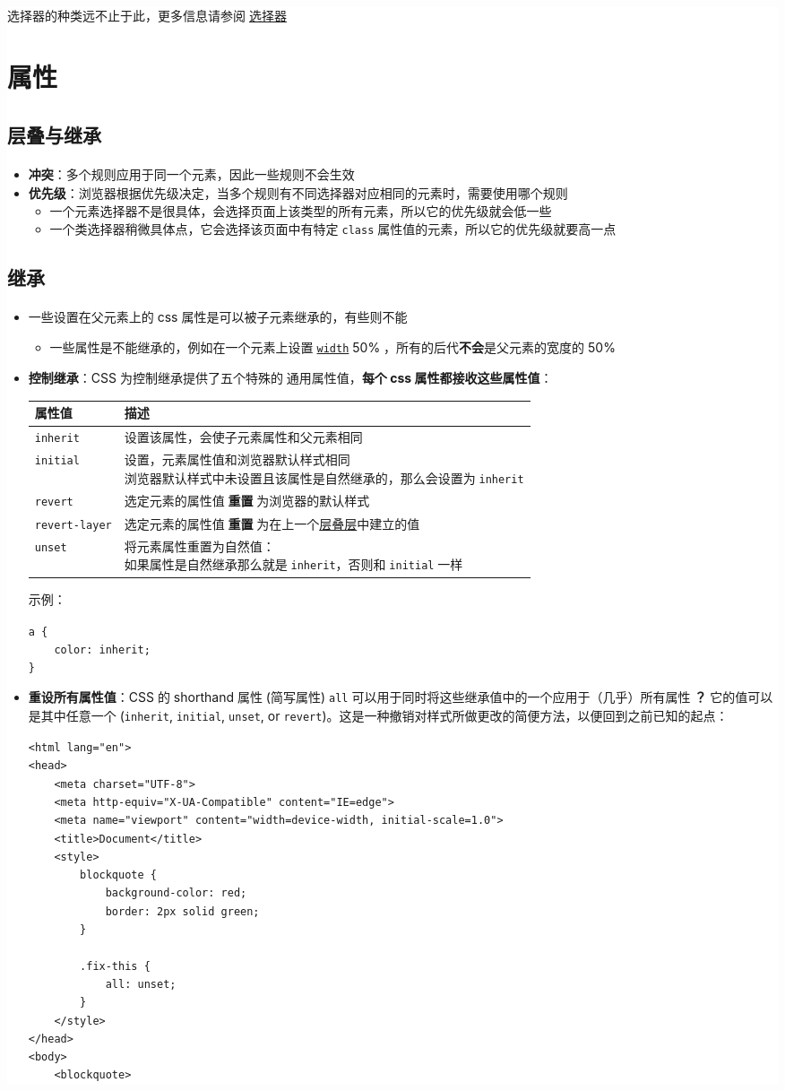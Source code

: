 选择器的种类远不止于此，更多信息请参阅 [选择器](https://developer.mozilla.org/en-US/docs/Learn/CSS/Building_blocks/Selectors) 



# 属性

## 层叠与继承

- **冲突**：多个规则应用于同一个元素，因此一些规则不会生效
- **优先级**：浏览器根据优先级决定，当多个规则有不同选择器对应相同的元素时，需要使用哪个规则
  - 一个元素选择器不是很具体，会选择页面上该类型的所有元素，所以它的优先级就会低一些
  - 一个类选择器稍微具体点，它会选择该页面中有特定 `class` 属性值的元素，所以它的优先级就要高一点



## 继承

- 一些设置在父元素上的 css 属性是可以被子元素继承的，有些则不能

  - 一些属性是不能继承的，例如在一个元素上设置 [`width`](https://developer.mozilla.org/zh-CN/docs/Web/CSS/width) 50% ，所有的后代**不会**是父元素的宽度的 50% 

- **控制继承**：CSS 为控制继承提供了五个特殊的 通用属性值，**每个 css 属性都接收这些属性值**：

  | 属性值         | 描述                                                         |
  | -------------- | ------------------------------------------------------------ |
  | `inherit`      | 设置该属性，会使子元素属性和父元素相同                       |
  | `initial`      | 设置，元素属性值和浏览器默认样式相同<br />浏览器默认样式中未设置且该属性是自然继承的，那么会设置为 `inherit` |
  | `revert`       | 选定元素的属性值 **重置** 为浏览器的默认样式                 |
  | `revert-layer` | 选定元素的属性值 **重置** 为在上一个[层叠层](https://developer.mozilla.org/zh-CN/docs/Web/CSS/@layer)中建立的值 |
  | `unset`        | 将元素属性重置为自然值：<br />如果属性是自然继承那么就是 `inherit`，否则和 `initial` 一样 |

  示例：

  ```
  a {
      color: inherit;
  }
  ```

- **重设所有属性值**：CSS 的 shorthand 属性 (简写属性) `all` 可以用于同时将这些继承值中的一个应用于（几乎）所有属性 **？** 它的值可以是其中任意一个 (`inherit`, `initial`, `unset`, or `revert`)。这是一种撤销对样式所做更改的简便方法，以便回到之前已知的起点：

  ```
  <html lang="en">
  <head>
      <meta charset="UTF-8">
      <meta http-equiv="X-UA-Compatible" content="IE=edge">
      <meta name="viewport" content="width=device-width, initial-scale=1.0">
      <title>Document</title>
      <style>
          blockquote {
              background-color: red;
              border: 2px solid green;
          }
          
          .fix-this {
              all: unset;
          }
      </style>
  </head>
  <body>
      <blockquote>
  ```